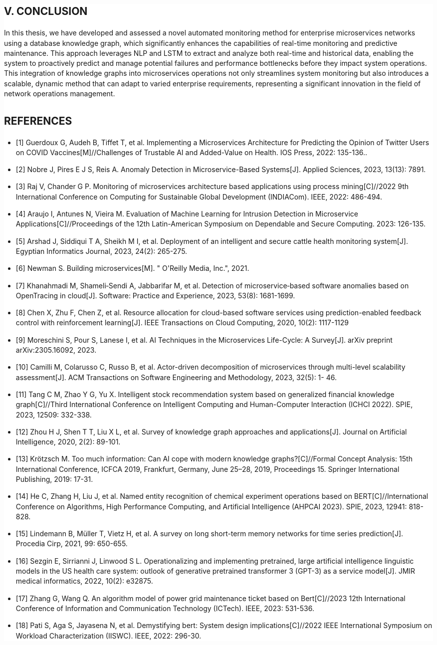 ## V. CONCLUSION

In this thesis, we have developed and assessed a novel automated monitoring method for enterprise microservices networks using a database knowledge graph, which significantly enhances the capabilities of real-time monitoring and predictive maintenance. This approach leverages NLP and LSTM to extract and analyze both real-time and historical data, enabling the system to proactively predict and manage potential failures and performance bottlenecks before they impact system operations. This integration of knowledge graphs into microservices operations not only streamlines system monitoring but also introduces a scalable, dynamic method that can adapt to varied enterprise requirements, representing a significant innovation in the field of network operations management.

## REFERENCES

- [1] Guerdoux G, Audeh B, Tiffet T, et al. Implementing a Microservices Architecture for Predicting the Opinion of Twitter Users on COVID Vaccines[M]//Challenges of Trustable AI and Added-Value on Health. IOS Press, 2022: 135-136..
- [2] Nobre J, Pires E J S, Reis A. Anomaly Detection in Microservice-Based Systems[J]. Applied Sciences, 2023, 13(13): 7891.
- [3] Raj V, Chander G P. Monitoring of microservices architecture based applications using process mining[C]//2022 9th International Conference on Computing for Sustainable Global Development (INDIACom). IEEE, 2022: 486-494.
- [4] Araujo I, Antunes N, Vieira M. Evaluation of Machine Learning for Intrusion Detection in Microservice Applications[C]//Proceedings of the 12th Latin-American Symposium on Dependable and Secure Computing. 2023: 126-135.
- [5] Arshad J, Siddiqui T A, Sheikh M I, et al. Deployment of an intelligent and secure cattle health monitoring system[J]. Egyptian Informatics Journal, 2023, 24(2): 265-275.
- [6] Newman S. Building microservices[M]. " O'Reilly Media, Inc.", 2021.
- [7] Khanahmadi M, Shameli‐Sendi A, Jabbarifar M, et al. Detection of microservice‐based software anomalies based on OpenTracing in cloud[J]. Software: Practice and Experience, 2023, 53(8): 1681-1699.

- [8] Chen X, Zhu F, Chen Z, et al. Resource allocation for cloud-based software services using prediction-enabled feedback control with reinforcement learning[J]. IEEE Transactions on Cloud Computing, 2020, 10(2): 1117-1129
- [9] Moreschini S, Pour S, Lanese I, et al. AI Techniques in the Microservices Life-Cycle: A Survey[J]. arXiv preprint arXiv:2305.16092, 2023.
- [10] Camilli M, Colarusso C, Russo B, et al. Actor-driven decomposition of microservices through multi-level scalability assessment[J]. ACM Transactions on Software Engineering and Methodology, 2023, 32(5): 1- 46.
- [11] Tang C M, Zhao Y G, Yu X. Intelligent stock recommendation system based on generalized financial knowledge graph[C]//Third International Conference on Intelligent Computing and Human-Computer Interaction (ICHCI 2022). SPIE, 2023, 12509: 332-338.
- [12] Zhou H J, Shen T T, Liu X L, et al. Survey of knowledge graph approaches and applications[J]. Journal on Artificial Intelligence, 2020, 2(2): 89-101.
- [13] Krötzsch M. Too much information: Can AI cope with modern knowledge graphs?[C]//Formal Concept Analysis: 15th International Conference, ICFCA 2019, Frankfurt, Germany, June 25–28, 2019, Proceedings 15. Springer International Publishing, 2019: 17-31.
- [14] He C, Zhang H, Liu J, et al. Named entity recognition of chemical experiment operations based on BERT[C]//International Conference on Algorithms, High Performance Computing, and Artificial Intelligence (AHPCAI 2023). SPIE, 2023, 12941: 818-828.
- [15] Lindemann B, Müller T, Vietz H, et al. A survey on long short-term memory networks for time series prediction[J]. Procedia Cirp, 2021, 99: 650-655.
- [16] Sezgin E, Sirrianni J, Linwood S L. Operationalizing and implementing pretrained, large artificial intelligence linguistic models in the US health care system: outlook of generative pretrained transformer 3 (GPT-3) as a service model[J]. JMIR medical informatics, 2022, 10(2): e32875.
- [17] Zhang G, Wang Q. An algorithm model of power grid maintenance ticket based on Bert[C]//2023 12th International Conference of Information and Communication Technology (ICTech). IEEE, 2023: 531-536.
- [18] Pati S, Aga S, Jayasena N, et al. Demystifying bert: System design implications[C]//2022 IEEE International Symposium on Workload Characterization (IISWC). IEEE, 2022: 296-30.